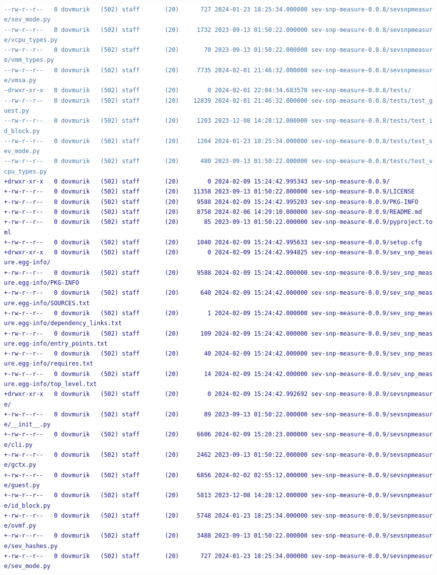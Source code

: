 ```diff
--rw-r--r--   0 dovmurik   (502) staff       (20)      727 2024-01-23 18:25:34.000000 sev-snp-measure-0.0.8/sevsnpmeasure/sev_mode.py
--rw-r--r--   0 dovmurik   (502) staff       (20)     1732 2023-09-13 01:50:22.000000 sev-snp-measure-0.0.8/sevsnpmeasure/vcpu_types.py
--rw-r--r--   0 dovmurik   (502) staff       (20)       70 2023-09-13 01:50:22.000000 sev-snp-measure-0.0.8/sevsnpmeasure/vmm_types.py
--rw-r--r--   0 dovmurik   (502) staff       (20)     7735 2024-02-01 21:46:32.000000 sev-snp-measure-0.0.8/sevsnpmeasure/vmsa.py
-drwxr-xr-x   0 dovmurik   (502) staff       (20)        0 2024-02-01 22:04:34.683570 sev-snp-measure-0.0.8/tests/
--rw-r--r--   0 dovmurik   (502) staff       (20)    12839 2024-02-01 21:46:32.000000 sev-snp-measure-0.0.8/tests/test_guest.py
--rw-r--r--   0 dovmurik   (502) staff       (20)     1203 2023-12-08 14:28:12.000000 sev-snp-measure-0.0.8/tests/test_id_block.py
--rw-r--r--   0 dovmurik   (502) staff       (20)     1264 2024-01-23 18:25:34.000000 sev-snp-measure-0.0.8/tests/test_sev_mode.py
--rw-r--r--   0 dovmurik   (502) staff       (20)      480 2023-09-13 01:50:22.000000 sev-snp-measure-0.0.8/tests/test_vcpu_types.py
+drwxr-xr-x   0 dovmurik   (502) staff       (20)        0 2024-02-09 15:24:42.995343 sev-snp-measure-0.0.9/
+-rw-r--r--   0 dovmurik   (502) staff       (20)    11358 2023-09-13 01:50:22.000000 sev-snp-measure-0.0.9/LICENSE
+-rw-r--r--   0 dovmurik   (502) staff       (20)     9588 2024-02-09 15:24:42.995203 sev-snp-measure-0.0.9/PKG-INFO
+-rw-r--r--   0 dovmurik   (502) staff       (20)     8758 2024-02-06 14:29:10.000000 sev-snp-measure-0.0.9/README.md
+-rw-r--r--   0 dovmurik   (502) staff       (20)       85 2023-09-13 01:50:22.000000 sev-snp-measure-0.0.9/pyproject.toml
+-rw-r--r--   0 dovmurik   (502) staff       (20)     1040 2024-02-09 15:24:42.995633 sev-snp-measure-0.0.9/setup.cfg
+drwxr-xr-x   0 dovmurik   (502) staff       (20)        0 2024-02-09 15:24:42.994825 sev-snp-measure-0.0.9/sev_snp_measure.egg-info/
+-rw-r--r--   0 dovmurik   (502) staff       (20)     9588 2024-02-09 15:24:42.000000 sev-snp-measure-0.0.9/sev_snp_measure.egg-info/PKG-INFO
+-rw-r--r--   0 dovmurik   (502) staff       (20)      640 2024-02-09 15:24:42.000000 sev-snp-measure-0.0.9/sev_snp_measure.egg-info/SOURCES.txt
+-rw-r--r--   0 dovmurik   (502) staff       (20)        1 2024-02-09 15:24:42.000000 sev-snp-measure-0.0.9/sev_snp_measure.egg-info/dependency_links.txt
+-rw-r--r--   0 dovmurik   (502) staff       (20)      109 2024-02-09 15:24:42.000000 sev-snp-measure-0.0.9/sev_snp_measure.egg-info/entry_points.txt
+-rw-r--r--   0 dovmurik   (502) staff       (20)       40 2024-02-09 15:24:42.000000 sev-snp-measure-0.0.9/sev_snp_measure.egg-info/requires.txt
+-rw-r--r--   0 dovmurik   (502) staff       (20)       14 2024-02-09 15:24:42.000000 sev-snp-measure-0.0.9/sev_snp_measure.egg-info/top_level.txt
+drwxr-xr-x   0 dovmurik   (502) staff       (20)        0 2024-02-09 15:24:42.992692 sev-snp-measure-0.0.9/sevsnpmeasure/
+-rw-r--r--   0 dovmurik   (502) staff       (20)       89 2023-09-13 01:50:22.000000 sev-snp-measure-0.0.9/sevsnpmeasure/__init__.py
+-rw-r--r--   0 dovmurik   (502) staff       (20)     6606 2024-02-09 15:20:23.000000 sev-snp-measure-0.0.9/sevsnpmeasure/cli.py
+-rw-r--r--   0 dovmurik   (502) staff       (20)     2462 2023-09-13 01:50:22.000000 sev-snp-measure-0.0.9/sevsnpmeasure/gctx.py
+-rw-r--r--   0 dovmurik   (502) staff       (20)     6856 2024-02-02 02:55:12.000000 sev-snp-measure-0.0.9/sevsnpmeasure/guest.py
+-rw-r--r--   0 dovmurik   (502) staff       (20)     5813 2023-12-08 14:28:12.000000 sev-snp-measure-0.0.9/sevsnpmeasure/id_block.py
+-rw-r--r--   0 dovmurik   (502) staff       (20)     5748 2024-01-23 18:25:34.000000 sev-snp-measure-0.0.9/sevsnpmeasure/ovmf.py
+-rw-r--r--   0 dovmurik   (502) staff       (20)     3488 2023-09-13 01:50:22.000000 sev-snp-measure-0.0.9/sevsnpmeasure/sev_hashes.py
+-rw-r--r--   0 dovmurik   (502) staff       (20)      727 2024-01-23 18:25:34.000000 sev-snp-measure-0.0.9/sevsnpmeasure/sev_mode.py
```